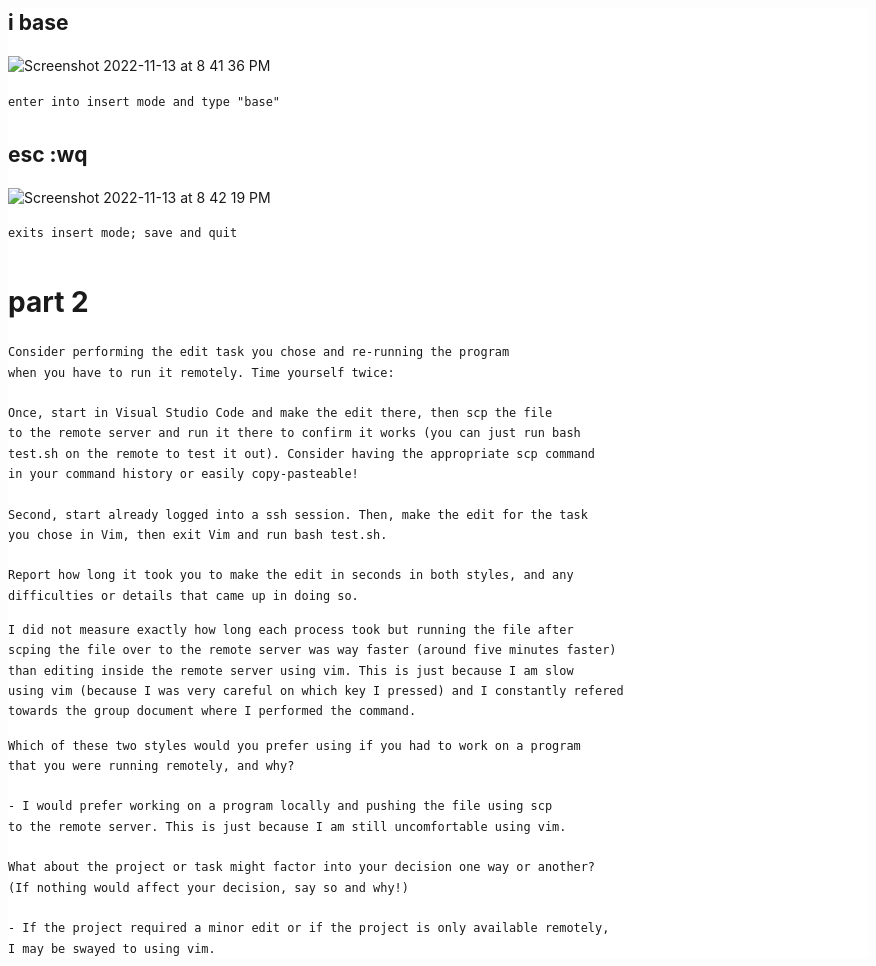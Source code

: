 ## i base

<img width="469" alt="Screenshot 2022-11-13 at 8 41 36 PM" src="https://user-images.githubusercontent.com/68624067/201576775-f57d0a48-c04c-4b1d-a6e6-dd77344f75af.png">

```
enter into insert mode and type "base"
```

## esc :wq

<img width="469" alt="Screenshot 2022-11-13 at 8 42 19 PM" src="https://user-images.githubusercontent.com/68624067/201576856-459d26c6-1104-485b-a6d7-e6d5d39b20a7.png">

```
exits insert mode; save and quit
```

# part 2

```
Consider performing the edit task you chose and re-running the program 
when you have to run it remotely. Time yourself twice:

Once, start in Visual Studio Code and make the edit there, then scp the file 
to the remote server and run it there to confirm it works (you can just run bash 
test.sh on the remote to test it out). Consider having the appropriate scp command 
in your command history or easily copy-pasteable!

Second, start already logged into a ssh session. Then, make the edit for the task 
you chose in Vim, then exit Vim and run bash test.sh.

Report how long it took you to make the edit in seconds in both styles, and any 
difficulties or details that came up in doing so.
```

```
I did not measure exactly how long each process took but running the file after 
scping the file over to the remote server was way faster (around five minutes faster)
than editing inside the remote server using vim. This is just because I am slow 
using vim (because I was very careful on which key I pressed) and I constantly refered 
towards the group document where I performed the command. 
```

```
Which of these two styles would you prefer using if you had to work on a program 
that you were running remotely, and why?

- I would prefer working on a program locally and pushing the file using scp 
to the remote server. This is just because I am still uncomfortable using vim. 

What about the project or task might factor into your decision one way or another? 
(If nothing would affect your decision, say so and why!)

- If the project required a minor edit or if the project is only available remotely, 
I may be swayed to using vim.
```


